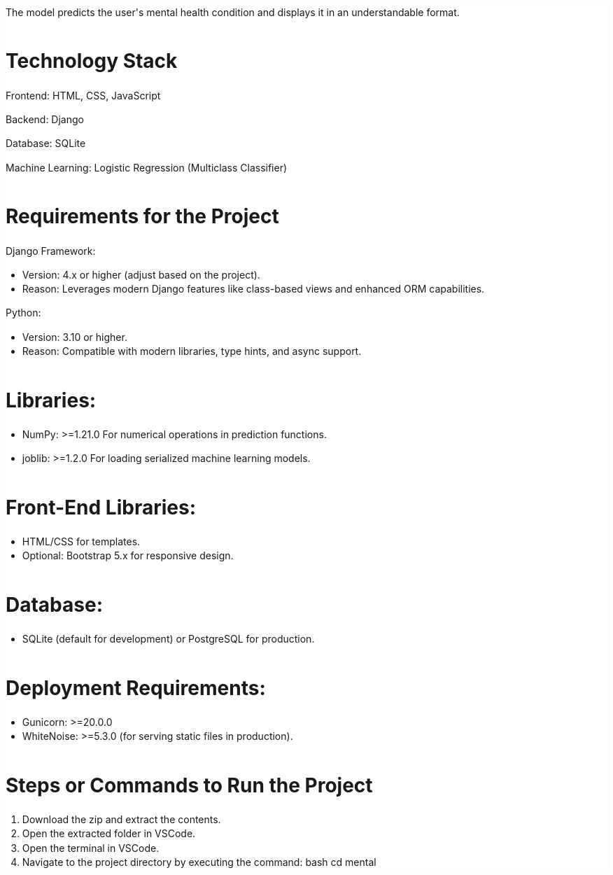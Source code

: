 The model predicts the user's mental health condition and displays it in an understandable format.

# Technology Stack

Frontend: HTML, CSS, JavaScript

Backend: Django

Database: SQLite

Machine Learning: Logistic Regression (Multiclass Classifier)

# Requirements for the Project

Django Framework:

- Version: 4.x or higher (adjust based on the project).
- Reason: Leverages modern Django features like class-based views and enhanced ORM capabilities.

Python:

- Version: 3.10 or higher.
- Reason: Compatible with modern libraries, type hints, and async support.

# Libraries:

- NumPy: >=1.21.0
  For numerical operations in prediction functions.

- joblib: >=1.2.0
  For loading serialized machine learning models.

# Front-End Libraries:

- HTML/CSS for templates.
- Optional: Bootstrap 5.x for responsive design.

# Database:

- SQLite (default for development) or PostgreSQL for production.

# Deployment Requirements:

- Gunicorn: >=20.0.0
- WhiteNoise: >=5.3.0 (for serving static files in production).

# Steps or Commands to Run the Project

1. Download the zip and extract the contents.
2. Open the extracted folder in VSCode.
3. Open the terminal in VSCode.
4. Navigate to the project directory by executing the command:
   bash
   cd mental
   